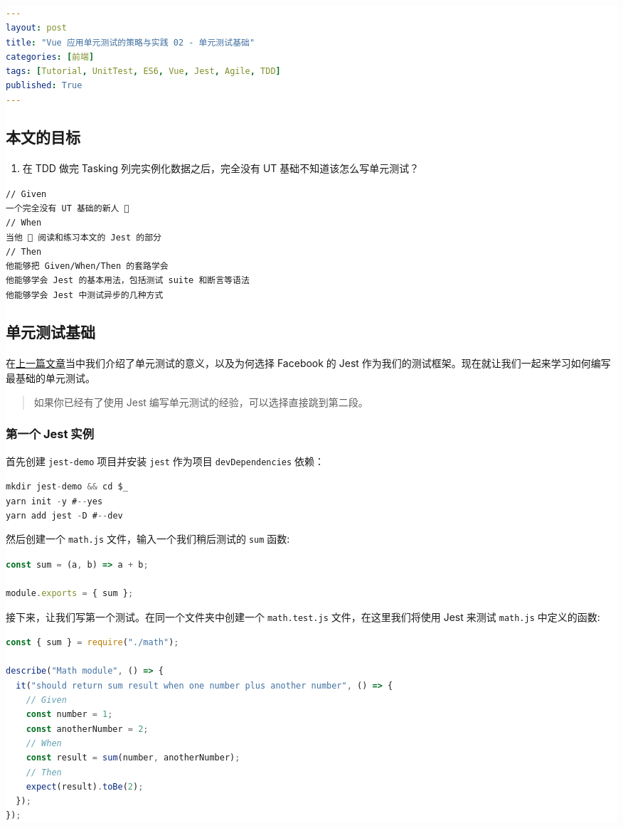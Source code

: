 ```yaml
---
layout: post
title: "Vue 应用单元测试的策略与实践 02 - 单元测试基础"
categories: [前端]
tags: [Tutorial, UnitTest, ES6, Vue, Jest, Agile, TDD]
published: True
---
```


## 本文的目标

1. 在 TDD 做完 Tasking 列完实例化数据之后，完全没有 UT 基础不知道该怎么写单元测试？

```md
// Given
一个完全没有 UT 基础的新人 🚶
// When
当他 🚶 阅读和练习本文的 Jest 的部分
// Then
他能够把 Given/When/Then 的套路学会
他能够学会 Jest 的基本用法，包括测试 suite 和断言等语法
他能够学会 Jest 中测试异步的几种方式
```

## 单元测试基础

在[上一篇文章](https://blog.jimmylv.info/2018-09-19-vue-application-unit-test-strategy-and-practice-01-introduction/)当中我们介绍了单元测试的意义，以及为何选择 Facebook 的 Jest 作为我们的测试框架。现在就让我们一起来学习如何编写最基础的单元测试。

> 如果你已经有了使用 Jest 编写单元测试的经验，可以选择直接跳到第二段。

### 第一个 Jest 实例

首先创建 `jest-demo` 项目并安装 `jest` 作为项目 `devDependencies` 依赖：

```js
mkdir jest-demo && cd $_
yarn init -y #--yes
yarn add jest -D #--dev
```

然后创建一个 `math.js` 文件，输入一个我们稍后测试的 `sum` 函数:

```js
const sum = (a, b) => a + b;

module.exports = { sum };
```

接下来，让我们写第一个测试。在同一个文件夹中创建一个 `math.test.js` 文件，在这里我们将使用 Jest 来测试 `math.js` 中定义的函数:

```js
const { sum } = require("./math");

describe("Math module", () => {
  it("should return sum result when one number plus another number", () => {
    // Given
    const number = 1;
    const anotherNumber = 2;
    // When
    const result = sum(number, anotherNumber);
    // Then
    expect(result).toBe(2);
  });
});
```
